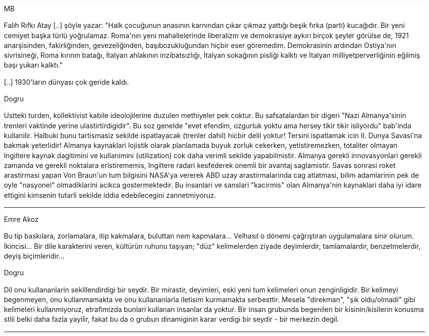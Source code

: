MB

Falih Rıfkı Atay [..] şöyle yazar: "Halk çocuğunun anasının karnından
çıkar çıkmaz yattığı beşik fırka (parti) kucağıdır. Bir yeni cemiyet
başka türlü yoğrulamaz. Roma'nın yeni mahallelerinde liberalizm ve
demokrasiye aykırı birçok şeyler görülse de, 1921 anarşisinden,
fakirliğinden, gevezeliğinden, başıbozukluğundan hiçbir eser
göremedim. Demokrasinin ardından Ostiya'nın sivrisineği, Roma kırının
batağı, İtalyan ahlakının inzibatsızlığı, İtalyan sokağının pisliği
kalktı ve İtalyan milliyetperverliğinin eğilmiş başı yukarı kalktı."

[..] 1930'ların dünyası çok geride kaldı.

Dogru

Ustteki turden, kollektivist kabile ideolojilerine duzulen methiyeler
pek coktur. Bu safsatalardan bir digeri "Nazi Almanya'sinin trenleri
vaktinde yerine ulastirtirdigidir". Bu soz genelde "evet efendim,
ozgurluk yoktu ama hersey tikir tikir isliyordu" bab'inda
kullanilir. Halbuki bunu tartismasiz sekilde ispatlayacak (trenler
dahil) hicbir delil yoktur! Tersini ispatlamak icin II. Dunya
Savasi'na bakmak yeterlidir! Almanya kaynaklari lojistik olarak
planlamada buyuk zorluk cekerken, yetistiremezken, totaliter olmayan
Ingiltere kaynak dagitimini ve kullanimini (utilization) cok daha
verimli sekilde yapabilmistir. Almanya gerekli innovasyonlari gerekli
zamanda ve gerekli noktalara eristirememis, Ingiltere radari
kesfederek onemli bir avantaj saglamistir. Savas sonrasi roket
arastirmasi yapan Von Braun'un tum bilgisini NASA'ya vererek ABD uzay
arastirmalarinda cag atlatmasi, bilim adamlarinin pek de oyle
"nasyonel" olmadiklarini acikca gostermektedir. Bu insanlari ve
sanslari "kacirmis" olan Almanya'nin kaynaklari daha iyi idare
ettigini kimsenin tutarli sekilde iddia edebilecegini zannetmiyoruz.

---

Emre Akoz

Bu tip baskılara, zorlamalara, itip kakmalara, buluttan nem
kapmalara... Velhasıl o dönemi çağrıştıran uygulamalara sinir
olurum. İkincisi... Bir dile karakterini veren, kültürün ruhunu
taşıyan; "düz" kelimelerden ziyade deyimlerdir, tamlamalardır,
benzetmelerdir, deyiş biçimleridir...

Dogru

Dil onu kullananlarin sekillendirdigi bir seydir. Bir mirastir,
deyimleri, eski yeni tum kelimeleri onun zenginligidir. Bir kelimeyi
begenmeyen, onu kullanmamakta ve onu kullananlarla iletisim kurmamakta
serbesttir. Mesela "direkman", "şık oldu/olmadi" gibi kelimeleri
kullanmiyoruz, etrafimizda bunlari kullanan insanlar da yoktur. Bir
insan grubunda begenilen bir kisinin/kisilerin konusma stili belki
daha fazla yayilir, fakat bu da o grubun dinamiginin karar verdigi bir
seydir - bir merkezin degil.

---
